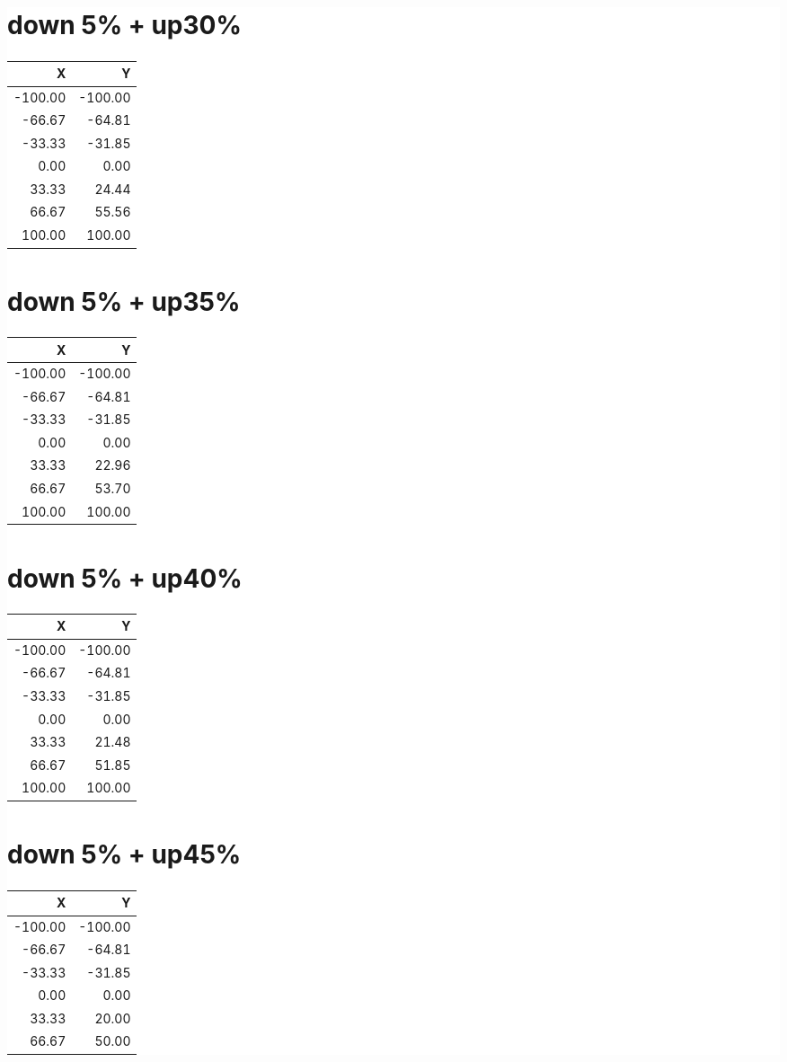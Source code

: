 # down 5% + up30%
|    X    |    Y    |
|--------:|--------:|
| -100.00 | -100.00 |
|  -66.67 |  -64.81 |
|  -33.33 |  -31.85 |
|    0.00 |    0.00 |
|   33.33 |   24.44 |
|   66.67 |   55.56 |
|  100.00 |  100.00 |
# down 5% + up35%
|    X    |    Y    |
|--------:|--------:|
| -100.00 | -100.00 |
|  -66.67 |  -64.81 |
|  -33.33 |  -31.85 |
|    0.00 |    0.00 |
|   33.33 |   22.96 |
|   66.67 |   53.70 |
|  100.00 |  100.00 |
# down 5% + up40%
|    X    |    Y    |
|--------:|--------:|
| -100.00 | -100.00 |
|  -66.67 |  -64.81 |
|  -33.33 |  -31.85 |
|    0.00 |    0.00 |
|   33.33 |   21.48 |
|   66.67 |   51.85 |
|  100.00 |  100.00 |
# down 5% + up45%
|    X    |    Y    |
|--------:|--------:|
| -100.00 | -100.00 |
|  -66.67 |  -64.81 |
|  -33.33 |  -31.85 |
|    0.00 |    0.00 |
|   33.33 |   20.00 |
|   66.67 |   50.00 |